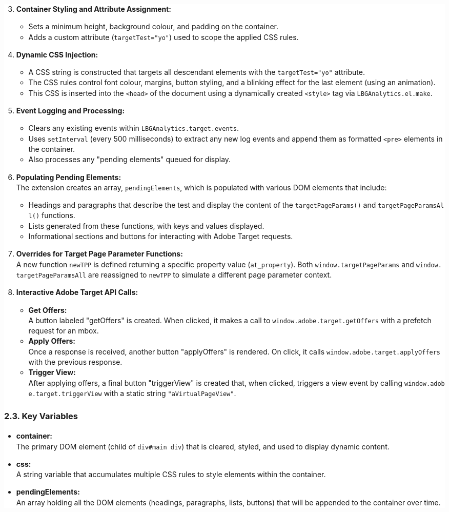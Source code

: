 3. **Container Styling and Attribute Assignment:**  
   - Sets a minimum height, background colour, and padding on the container.
   - Adds a custom attribute (`targetTest="yo"`) used to scope the applied CSS rules.

4. **Dynamic CSS Injection:**  
   - A CSS string is constructed that targets all descendant elements with the `targetTest="yo"` attribute.
   - The CSS rules control font colour, margins, button styling, and a blinking effect for the last element (using an animation).
   - This CSS is inserted into the `<head>` of the document using a dynamically created `<style>` tag via `LBGAnalytics.el.make`.

5. **Event Logging and Processing:**  
   - Clears any existing events within `LBGAnalytics.target.events`.
   - Uses `setInterval` (every 500 milliseconds) to extract any new log events and append them as formatted `<pre>` elements in the container.
   - Also processes any "pending elements" queued for display.

6. **Populating Pending Elements:**  
   The extension creates an array, `pendingElements`, which is populated with various DOM elements that include:
   - Headings and paragraphs that describe the test and display the content of the `targetPageParams()` and `targetPageParamsAll()` functions.
   - Lists generated from these functions, with keys and values displayed.
   - Informational sections and buttons for interacting with Adobe Target requests.

7. **Overrides for Target Page Parameter Functions:**  
   A new function `newTPP` is defined returning a specific property value (`at_property`). Both `window.targetPageParams` and `window.targetPageParamsAll` are reassigned to `newTPP` to simulate a different page parameter context.

8. **Interactive Adobe Target API Calls:**  
   - **Get Offers:**  
     A button labeled "getOffers" is created. When clicked, it makes a call to `window.adobe.target.getOffers` with a prefetch request for an mbox.
   - **Apply Offers:**  
     Once a response is received, another button "applyOffers" is rendered. On click, it calls `window.adobe.target.applyOffers` with the previous response.
   - **Trigger View:**  
     After applying offers, a final button "triggerView" is created that, when clicked, triggers a view event by calling `window.adobe.target.triggerView` with a static string `"aVirtualPageView"`.

### 2.3. Key Variables

- **container:**  
  The primary DOM element (child of `div#main div`) that is cleared, styled, and used to display dynamic content.

- **css:**  
  A string variable that accumulates multiple CSS rules to style elements within the container.

- **pendingElements:**  
  An array holding all the DOM elements (headings, paragraphs, lists, buttons) that will be appended to the container over time.
